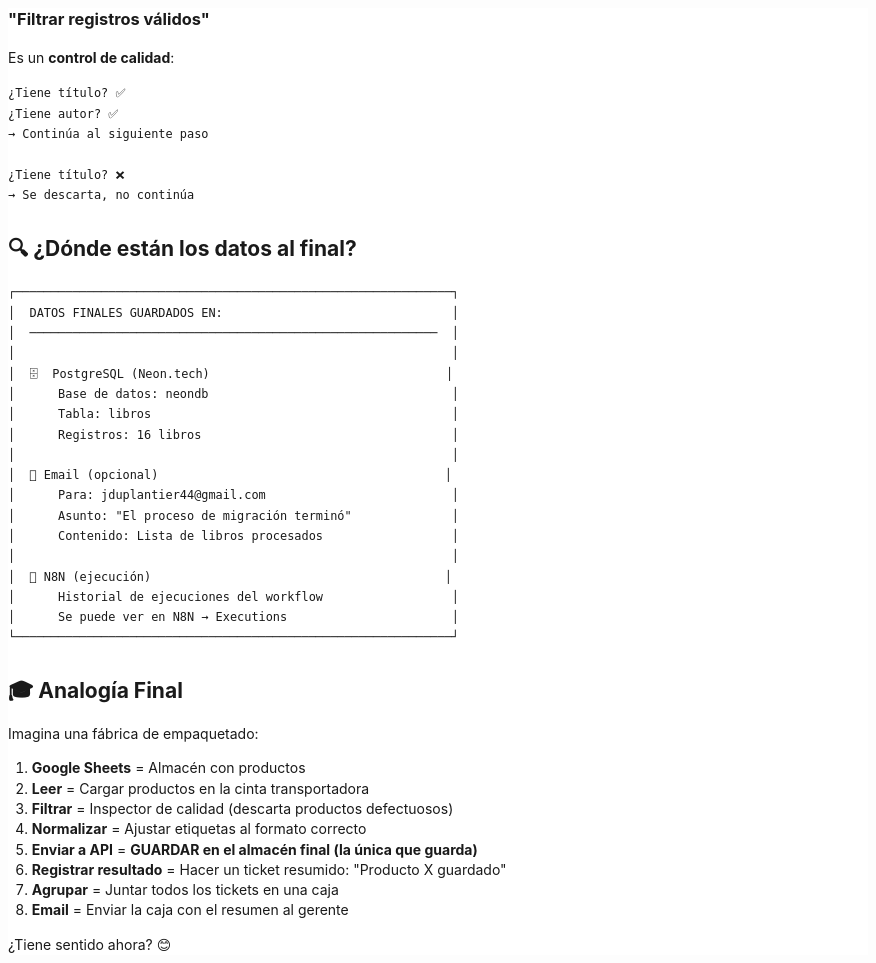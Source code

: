 ### "Filtrar registros válidos"

Es un **control de calidad**:
```
¿Tiene título? ✅
¿Tiene autor? ✅
→ Continúa al siguiente paso

¿Tiene título? ❌
→ Se descarta, no continúa
```

## 🔍 ¿Dónde están los datos al final?

```
┌─────────────────────────────────────────────────────────────┐
│  DATOS FINALES GUARDADOS EN:                                │
│  ─────────────────────────────────────────────────────────  │
│                                                             │
│  🗄️  PostgreSQL (Neon.tech)                                 │
│      Base de datos: neondb                                  │
│      Tabla: libros                                          │
│      Registros: 16 libros                                   │
│                                                             │
│  📧 Email (opcional)                                        │
│      Para: jduplantier44@gmail.com                          │
│      Asunto: "El proceso de migración terminó"              │
│      Contenido: Lista de libros procesados                  │
│                                                             │
│  💾 N8N (ejecución)                                         │
│      Historial de ejecuciones del workflow                  │
│      Se puede ver en N8N → Executions                       │
└─────────────────────────────────────────────────────────────┘
```

## 🎓 Analogía Final

Imagina una fábrica de empaquetado:

1. **Google Sheets** = Almacén con productos
2. **Leer** = Cargar productos en la cinta transportadora
3. **Filtrar** = Inspector de calidad (descarta productos defectuosos)
4. **Normalizar** = Ajustar etiquetas al formato correcto
5. **Enviar a API** = **GUARDAR en el almacén final (la única que guarda)**
6. **Registrar resultado** = Hacer un ticket resumido: "Producto X guardado"
7. **Agrupar** = Juntar todos los tickets en una caja
8. **Email** = Enviar la caja con el resumen al gerente

¿Tiene sentido ahora? 😊

